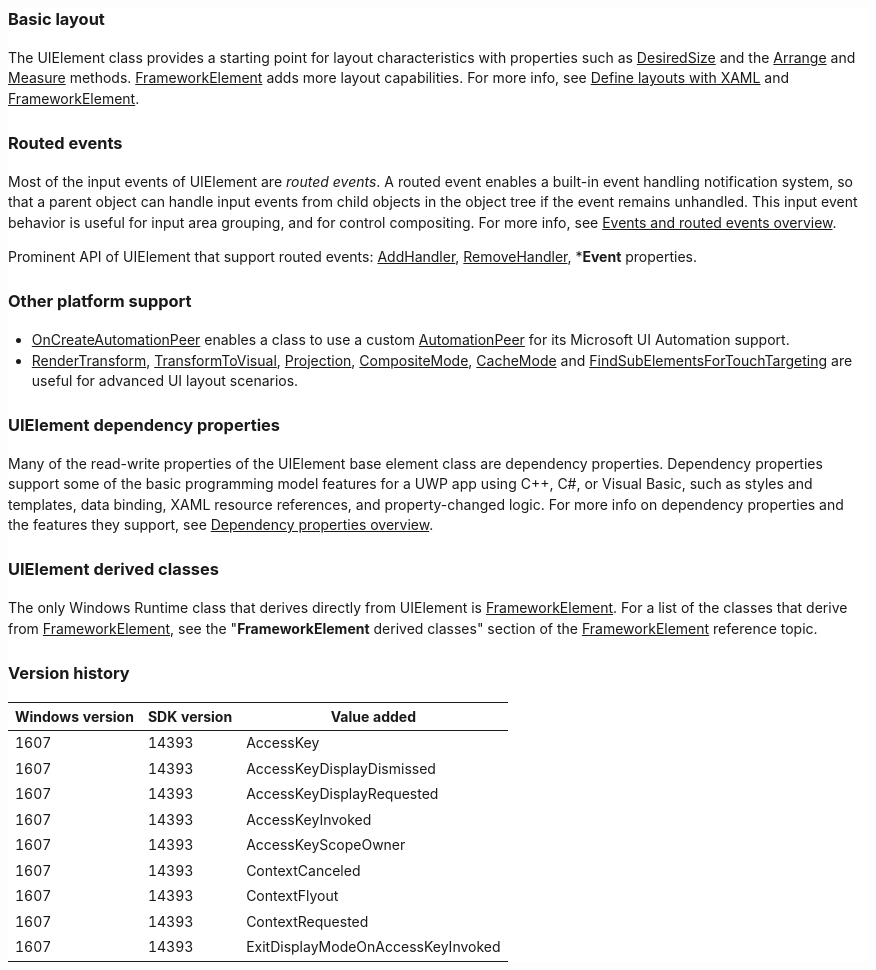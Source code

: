
### Basic layout

The UIElement class provides a starting point for layout characteristics with properties such as [DesiredSize](uielement_desiredsize.md) and the [Arrange](uielement_arrange_958316931.md) and [Measure](uielement_measure_1722732750.md) methods. [FrameworkElement](frameworkelement.md) adds more layout capabilities. For more info, see [Define layouts with XAML](https://msdn.microsoft.com/library/8d4e4162-1c9c-48f4-8a94-34976fb17079) and [FrameworkElement](frameworkelement.md).

### Routed events

Most of the input events of UIElement are *routed events*. A routed event enables a built-in event handling notification system, so that a parent object can handle input events from child objects in the object tree if the event remains unhandled. This input event behavior is useful for input area grouping, and for control compositing. For more info, see [Events and routed events overview](https://msdn.microsoft.com/library/34c219e8-3efb-45bc-8bbd-6fd937698832).

Prominent API of UIElement that support routed events: [AddHandler](uielement_addhandler_2121467075.md), [RemoveHandler](uielement_removehandler_661998757.md), ***Event** properties.

### Other platform support

+ [OnCreateAutomationPeer](uielement_oncreateautomationpeer_1478162674.md) enables a class to use a custom [AutomationPeer](../windows.ui.xaml.automation.peers/automationpeer.md) for its Microsoft UI Automation support.
+ [RenderTransform](uielement_rendertransform.md), [TransformToVisual](uielement_transformtovisual_799251735.md), [Projection](uielement_projection.md), [CompositeMode](uielement_compositemode.md), [CacheMode](uielement_cachemode.md) and [FindSubElementsForTouchTargeting](uielement_findsubelementsfortouchtargeting_2073429826.md) are useful for advanced UI layout scenarios.

### UIElement dependency properties

Many of the read-write properties of the UIElement base element class are dependency properties. Dependency properties support some of the basic programming model features for a UWP app using C++, C#, or Visual Basic, such as styles and templates, data binding, XAML resource references, and property-changed logic. For more info on dependency properties and the features they support, see [Dependency properties overview](https://msdn.microsoft.com/library/ad649e66-f71c-4daa-9994-617c886fda7e).

### UIElement derived classes

The only Windows Runtime class that derives directly from UIElement is [FrameworkElement](frameworkelement.md). For a list of the classes that derive from [FrameworkElement](frameworkelement.md), see the "**FrameworkElement** derived classes" section of the [FrameworkElement](frameworkelement.md) reference topic.

### Version history

| Windows version | SDK version | Value added |
| -- | -- | -- |
| 1607 | 14393 | AccessKey |
| 1607 | 14393 | AccessKeyDisplayDismissed |
| 1607 | 14393 | AccessKeyDisplayRequested |
| 1607 | 14393 | AccessKeyInvoked |
| 1607 | 14393 | AccessKeyScopeOwner |
| 1607 | 14393 | ContextCanceled |
| 1607 | 14393 | ContextFlyout |
| 1607 | 14393 | ContextRequested |
| 1607 | 14393 | ExitDisplayModeOnAccessKeyInvoked |